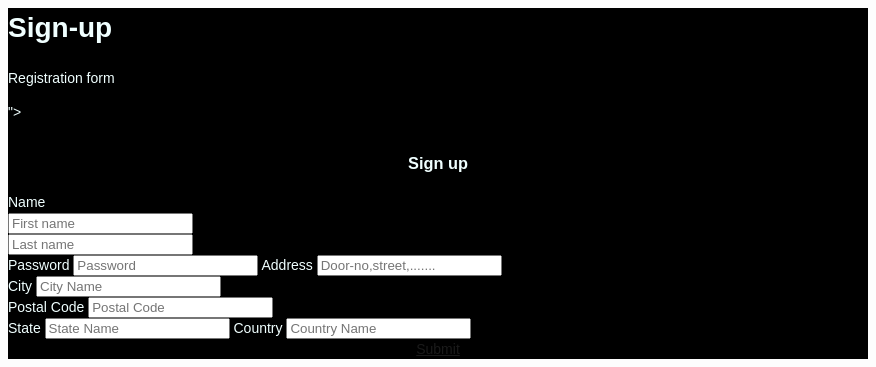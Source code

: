 # Sign-up
Registration form
<!DOCTYPE html>
<html lang="en" xmlns="http://www.w3.org/1999/xhtml">
<head>
    <meta charset="utf-8" />
    <title>Add User</title>
    <link rel="stylesheet" href="https://stackpath.bootstrapcdn.com/bootstrap/4.5.2/css/bootstrap.min.css" integrity="sha384-JcKb8q3iqJ61gNV9KGb8thSsNjpSL0n8PARn9HuZOnIxN0hoP+VmmDGMN5t9UJ0Z" crossorigin="anonymous">
</head>
<body class="col-md" style="background-color:black;font-family:'Lucida Sans', sans-serif; color:azure">
">
    <center><h3 style="margin-top:30px">Sign up</h3></center>
    <div class="container h-100">
        <div class="row h-100 justify-content-center align-items-center">
            <div class="col-10 col-md-8 col-lg-6">
                <form class="form-group">
                    <label style="margin-top:20px">Name</label>
                    <div class="row">
                        <div class="col ">
                            <input type="text" class="form-control" placeholder="First name" required>
                        </div>
                        <div class="col">
                            <input type="text" class="form-control" placeholder="Last name" required>
                        </div>
                    </div>
                    <label>Password</label>
                    <input type="password" class="form-control" id="formGroupExampleInput" placeholder="Password" required>
                    <label>Address</label>
                    <input type="text" class="form-control" id="formGroupExampleInput" placeholder="Door-no,street,.......">
                    <div class="row">
                        <div class="col">
                            <label>City</label>
                            <input type="text" class="form-control" id="formGroupExampleInput" placeholder="City Name">
                        </div>
                        <div class="col">
                            <label>Postal Code</label>
                            <input type="number" class="form-control" id="formGroupExampleInput" placeholder="Postal Code">
                        </div>
                    </div>
                    <label>State</label>
                    <input type="text" class="form-control" id="formGroupExampleInput" placeholder="State Name">
                    <label>Country</label>
                    <input type="text" class="form-control" id="formGroupExampleInput" placeholder="Country Name" required>
                    <br />
                    <center><a class="btn btn-primary" href="success.html" role="button">Submit</a></center>
                </form>
                </div>
            </div>
        </div>
</body>
</html>
